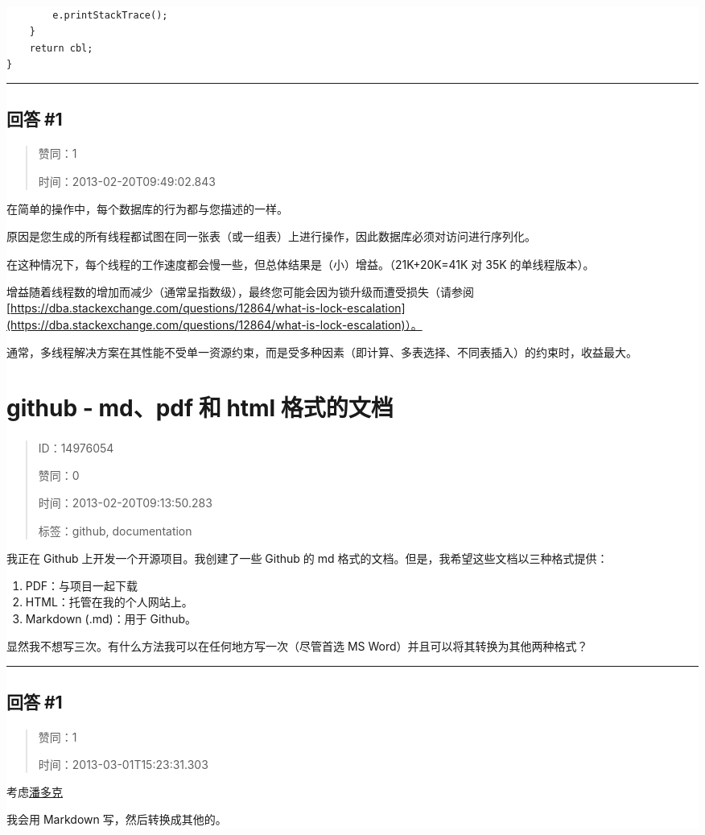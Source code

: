 ```
        e.printStackTrace();
    }
    return cbl;
} 
```

* * *

## 回答 #1

> 赞同：1
> 
> 时间：2013-02-20T09:49:02.843

在简单的操作中，每个数据库的行为都与您描述的一样。

原因是您生成的所有线程都试图在同一张表（或一组表）上进行操作，因此数据库必须对访问进行序列化。

在这种情况下，每个线程的工作速度都会慢一些，但总体结果是（小）增益。（21K+20K=41K 对 35K 的单线程版本）。

增益随着线程数的增加而减少（通常呈指数级），最终您可能会因为锁升级而遭受损失（请参阅[https://dba.stackexchange.com/questions/12864/what-is-lock-escalation](https://dba.stackexchange.com/questions/12864/what-is-lock-escalation)）。

通常，多线程解决方案在其性能不受单一资源约束，而是受多种因素（即计算、多表选择、不同表插入）的约束时，收益最大。

# github - md、pdf 和 html 格式的文档

> ID：14976054
> 
> 赞同：0
> 
> 时间：2013-02-20T09:13:50.283
> 
> 标签：github, documentation

我正在 Github 上开发一个开源项目。我创建了一些 Github 的 md 格式的文档。但是，我希望这些文档以三种格式提供：

1.  PDF：与项目一起下载
2.  HTML：托管在我的个人网站上。
3.  Markdown (.md)：用于 Github。

显然我不想写三次。有什么方法我可以在任何地方写一次（尽管首选 MS Word）并且可以将其转换为其他两种格式？

* * *

## 回答 #1

> 赞同：1
> 
> 时间：2013-03-01T15:23:31.303

考虑[潘多克](http://johnmacfarlane.net/pandoc/ "潘多克")

我会用 Markdown 写，然后转换成其他的。
